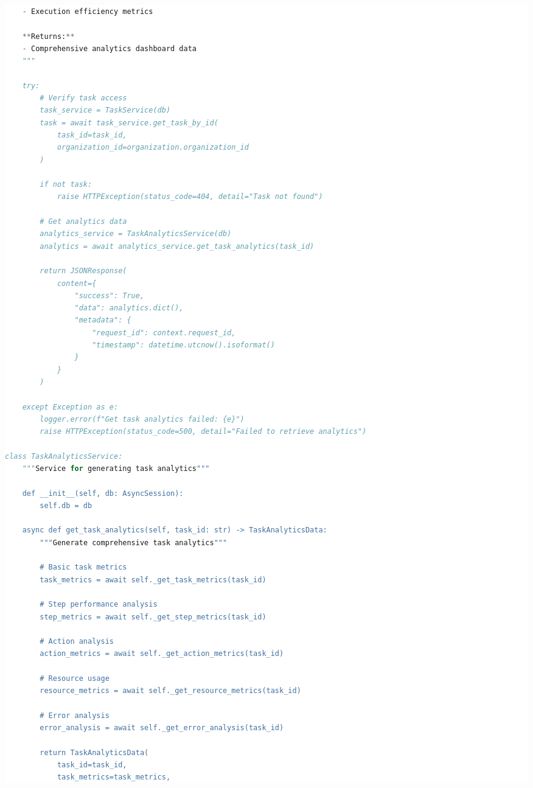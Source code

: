 ```python
    - Execution efficiency metrics
    
    **Returns:**
    - Comprehensive analytics dashboard data
    """
    
    try:
        # Verify task access
        task_service = TaskService(db)
        task = await task_service.get_task_by_id(
            task_id=task_id,
            organization_id=organization.organization_id
        )
        
        if not task:
            raise HTTPException(status_code=404, detail="Task not found")
        
        # Get analytics data
        analytics_service = TaskAnalyticsService(db)
        analytics = await analytics_service.get_task_analytics(task_id)
        
        return JSONResponse(
            content={
                "success": True,
                "data": analytics.dict(),
                "metadata": {
                    "request_id": context.request_id,
                    "timestamp": datetime.utcnow().isoformat()
                }
            }
        )
        
    except Exception as e:
        logger.error(f"Get task analytics failed: {e}")
        raise HTTPException(status_code=500, detail="Failed to retrieve analytics")

class TaskAnalyticsService:
    """Service for generating task analytics"""
    
    def __init__(self, db: AsyncSession):
        self.db = db
    
    async def get_task_analytics(self, task_id: str) -> TaskAnalyticsData:
        """Generate comprehensive task analytics"""
        
        # Basic task metrics
        task_metrics = await self._get_task_metrics(task_id)
        
        # Step performance analysis
        step_metrics = await self._get_step_metrics(task_id)
        
        # Action analysis
        action_metrics = await self._get_action_metrics(task_id)
        
        # Resource usage
        resource_metrics = await self._get_resource_metrics(task_id)
        
        # Error analysis
        error_analysis = await self._get_error_analysis(task_id)
        
        return TaskAnalyticsData(
            task_id=task_id,
            task_metrics=task_metrics,
```